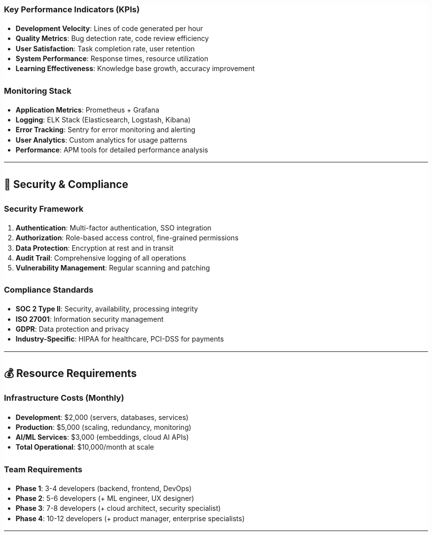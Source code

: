 ### Key Performance Indicators (KPIs)
- **Development Velocity**: Lines of code generated per hour
- **Quality Metrics**: Bug detection rate, code review efficiency  
- **User Satisfaction**: Task completion rate, user retention
- **System Performance**: Response times, resource utilization
- **Learning Effectiveness**: Knowledge base growth, accuracy improvement

### Monitoring Stack
- **Application Metrics**: Prometheus + Grafana
- **Logging**: ELK Stack (Elasticsearch, Logstash, Kibana)
- **Error Tracking**: Sentry for error monitoring and alerting
- **User Analytics**: Custom analytics for usage patterns
- **Performance**: APM tools for detailed performance analysis

---

## 🔐 Security & Compliance

### Security Framework
1. **Authentication**: Multi-factor authentication, SSO integration
2. **Authorization**: Role-based access control, fine-grained permissions
3. **Data Protection**: Encryption at rest and in transit
4. **Audit Trail**: Comprehensive logging of all operations
5. **Vulnerability Management**: Regular scanning and patching

### Compliance Standards
- **SOC 2 Type II**: Security, availability, processing integrity
- **ISO 27001**: Information security management
- **GDPR**: Data protection and privacy
- **Industry-Specific**: HIPAA for healthcare, PCI-DSS for payments

---

## 💰 Resource Requirements

### Infrastructure Costs (Monthly)
- **Development**: $2,000 (servers, databases, services)
- **Production**: $5,000 (scaling, redundancy, monitoring)
- **AI/ML Services**: $3,000 (embeddings, cloud AI APIs)
- **Total Operational**: $10,000/month at scale

### Team Requirements
- **Phase 1**: 3-4 developers (backend, frontend, DevOps)
- **Phase 2**: 5-6 developers (+ ML engineer, UX designer)
- **Phase 3**: 7-8 developers (+ cloud architect, security specialist)
- **Phase 4**: 10-12 developers (+ product manager, enterprise specialists)

---
